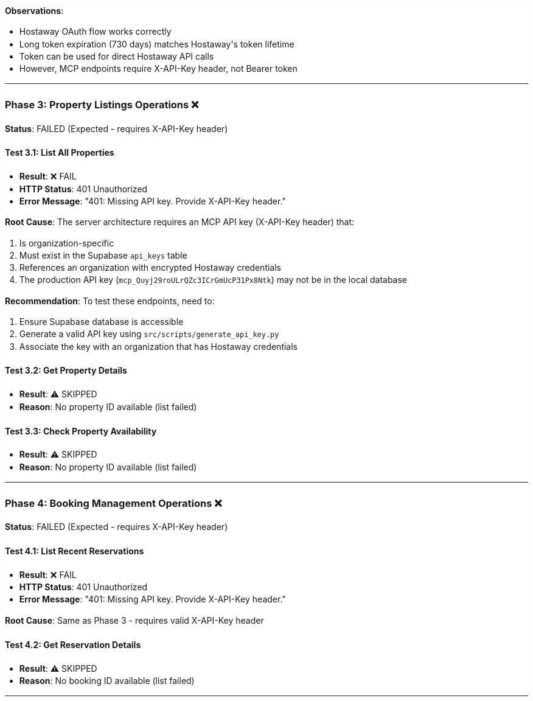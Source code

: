 **Observations**:
- Hostaway OAuth flow works correctly
- Long token expiration (730 days) matches Hostaway's token lifetime
- Token can be used for direct Hostaway API calls
- However, MCP endpoints require X-API-Key header, not Bearer token

---

### Phase 3: Property Listings Operations ❌

**Status**: FAILED (Expected - requires X-API-Key header)

#### Test 3.1: List All Properties
- **Result**: ❌ FAIL
- **HTTP Status**: 401 Unauthorized
- **Error Message**: "401: Missing API key. Provide X-API-Key header."

**Root Cause**:
The server architecture requires an MCP API key (X-API-Key header) that:
1. Is organization-specific
2. Must exist in the Supabase `api_keys` table
3. References an organization with encrypted Hostaway credentials
4. The production API key (`mcp_Quyj29roULrQZc3ICrGmUcP31Px8Ntk`) may not be in the local database

**Recommendation**:
To test these endpoints, need to:
1. Ensure Supabase database is accessible
2. Generate a valid API key using `src/scripts/generate_api_key.py`
3. Associate the key with an organization that has Hostaway credentials

#### Test 3.2: Get Property Details
- **Result**: ⚠️ SKIPPED
- **Reason**: No property ID available (list failed)

#### Test 3.3: Check Property Availability
- **Result**: ⚠️ SKIPPED
- **Reason**: No property ID available (list failed)

---

### Phase 4: Booking Management Operations ❌

**Status**: FAILED (Expected - requires X-API-Key header)

#### Test 4.1: List Recent Reservations
- **Result**: ❌ FAIL
- **HTTP Status**: 401 Unauthorized
- **Error Message**: "401: Missing API key. Provide X-API-Key header."

**Root Cause**: Same as Phase 3 - requires valid X-API-Key header

#### Test 4.2: Get Reservation Details
- **Result**: ⚠️ SKIPPED
- **Reason**: No booking ID available (list failed)

---